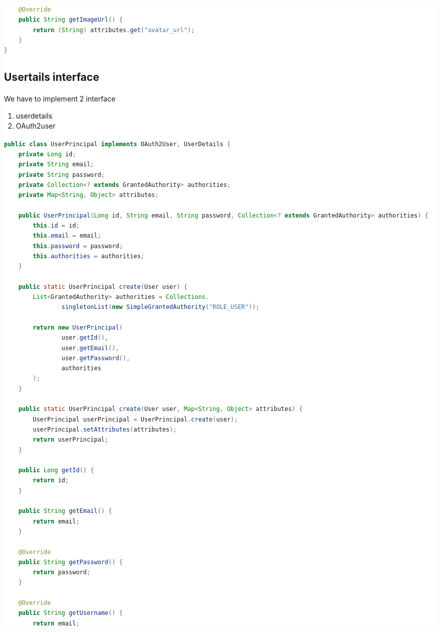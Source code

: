 ```java
    @Override
    public String getImageUrl() {
        return (String) attributes.get("avatar_url");
    }
}
```

## Usertails interface


We have to implement 2 interface
1. userdetails
2. OAuth2user

```java
public class UserPrincipal implements OAuth2User, UserDetails {
    private Long id;
    private String email;
    private String password;
    private Collection<? extends GrantedAuthority> authorities;
    private Map<String, Object> attributes;

    public UserPrincipal(Long id, String email, String password, Collection<? extends GrantedAuthority> authorities) {
        this.id = id;
        this.email = email;
        this.password = password;
        this.authorities = authorities;
    }

    public static UserPrincipal create(User user) {
        List<GrantedAuthority> authorities = Collections.
                singletonList(new SimpleGrantedAuthority("ROLE_USER"));

        return new UserPrincipal(
                user.getId(),
                user.getEmail(),
                user.getPassword(),
                authorities
        );
    }

    public static UserPrincipal create(User user, Map<String, Object> attributes) {
        UserPrincipal userPrincipal = UserPrincipal.create(user);
        userPrincipal.setAttributes(attributes);
        return userPrincipal;
    }

    public Long getId() {
        return id;
    }

    public String getEmail() {
        return email;
    }

    @Override
    public String getPassword() {
        return password;
    }

    @Override
    public String getUsername() {
        return email;
```